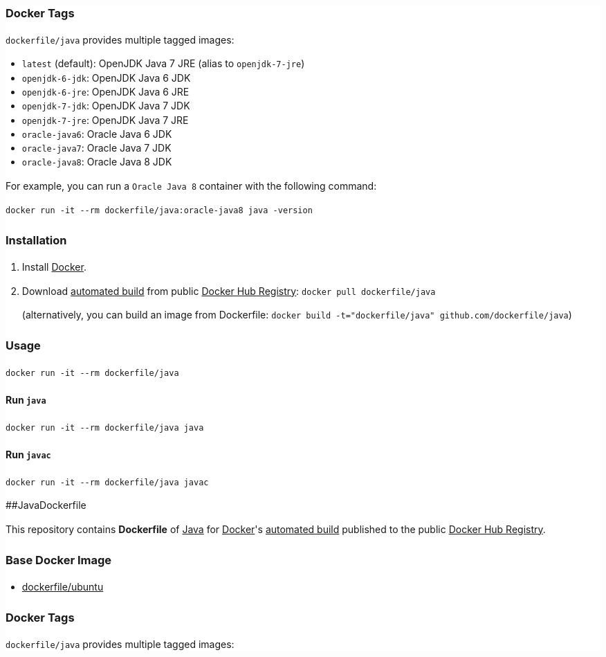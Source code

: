 
### Docker Tags

`dockerfile/java` provides multiple tagged images:

* `latest` (default): OpenJDK Java 7 JRE (alias to `openjdk-7-jre`)
* `openjdk-6-jdk`: OpenJDK Java 6 JDK
* `openjdk-6-jre`: OpenJDK Java 6 JRE
* `openjdk-7-jdk`: OpenJDK Java 7 JDK
* `openjdk-7-jre`: OpenJDK Java 7 JRE
* `oracle-java6`: Oracle Java 6 JDK
* `oracle-java7`: Oracle Java 7 JDK
* `oracle-java8`: Oracle Java 8 JDK

For example, you can run a `Oracle Java 8` container with the following command:

    docker run -it --rm dockerfile/java:oracle-java8 java -version


### Installation

1. Install [Docker](https://www.docker.com/).

2. Download [automated build](https://registry.hub.docker.com/u/dockerfile/java/) from public [Docker Hub Registry](https://registry.hub.docker.com/): `docker pull dockerfile/java`

   (alternatively, you can build an image from Dockerfile: `docker build -t="dockerfile/java" github.com/dockerfile/java`)


### Usage

    docker run -it --rm dockerfile/java

#### Run `java`

    docker run -it --rm dockerfile/java java

#### Run `javac`

    docker run -it --rm dockerfile/java javac
##JavaDockerfile


This repository contains **Dockerfile** of [Java](https://www.java.com/) for [Docker](https://www.docker.com/)'s [automated build](https://registry.hub.docker.com/u/dockerfile/java/) published to the public [Docker Hub Registry](https://registry.hub.docker.com/).


### Base Docker Image

* [dockerfile/ubuntu](http://dockerfile.github.io/#/ubuntu)


### Docker Tags

`dockerfile/java` provides multiple tagged images:
